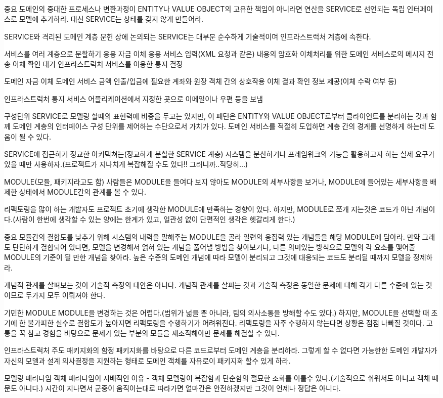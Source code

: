 중요
도메인의 중대한 프로세스나 변환과정이 ENTITY나 VALUE OBJECT의 고유한 책임이 아니라면 연산을 SERVICE로 선언되는 독립 인터페이스로 모델에 추가하라. 대신 SERVICE는 상태를 갖지 않게 만들어라.

SERVICE와 격리된 도메인 계층
문헌 상에 논의되는 SERVICE는 대부분 순수하게 기술적이며 인프라스트럭처 계층에 속한다. 

서비스를 여러 계층으로 분할하기
응용
자금 이체 응용 서비스
입력(XML 요청과 같은) 내용의 암호화
이체처리를 위한 도메인 서비스로의 메시지 전송
이체 확인 대기
인프라스트럭처 서비스를 이용한 통지 결정

도메인
자금 이체 도메인 서비스
금액 인출/입금에 필요한 계좌와 원장 객체 간의 상호작용
이체 결과 확인 정보 제공(이체 수락 여부 등)

인프라스트럭처
통지 서비스
어플리케이션에서 지정한 곳으로 이메일이나 우편 등을 보냄

구성단위
SERVICE로 모델링 할때의 표현력에 비중을 두고는 있지만, 이 패턴은 ENTITY와 VALUE OBJECT로부터 클라이언트를 분리하는 것과 함께 도메인 계층의 인터페이스 구성 단위를 제어하는 수단으로서 가치가 있다.
도메인 서비스를 적절히 도입하면 계층 간의 경계를 선명하게 하는데 도움이 될 수 있다.

SERVICE에 접근하기
정교한 아키텍쳐는(정교하게 분할한 SERVICE 계층) 시스템을 분산하거나 프레임워크의 기능을 활용하고자 하는 실제 요구가 있을 때만 사용하자.(프로젝트가 지나치게 복잡해질 수도 있다!! 그러니까..적당히...)

MODULE(모듈, 패키지라고도 함)
사람들은 MODULE을 들여다 보지 않아도 MODULE의 세부사항을 보거나, MODULE에 들어있는 세부사항을 배제한 상태에서 MODULE간의 관계를 볼 수 있다.

리팩토링을 많이 하는 개발자도 프로젝트 초기에 생각한 MODULE에 만족하는 경향이 있다. 하지만, MODULE로 쪼개 지는것은 코드가 아닌 개념이다.(사람이 한번에 생각할 수 있는 양에는 한계가 있고, 일관성 없이 단편적인 생각은 헷갈리게 한다.)

중요
모듈간의 결합도를 낮추기 위해 시스템의 내력을 말해주는 MODULE을 골라 일련의 응집력 있는 개념들을 해당 MODULE에 담아라. 만약 그래도 단단하게 결합되어 있다면, 모델을 변경해서 얽혀 있는 개념을 풀어낼 방법을 찾아보거나, 다른 의미있는 방식으로 모델의 각 요소를 맺어줄 MODULE의 기준이 될 만한 개념을 찾아라. 높은 수준의 도메인 개념에 따라 모델이 분리되고 그것에 대응되는 코드도 분리될 때까지 모델을 정제하라.

개념적 관계를 살펴보는 것이 기술적 측정의 대안은 아니다. 개념적 관계를 살피는 것과 기술적 측정은 동일한 문제에 대해 각기 다른 수준에 있는 것 이므로 두가지 모두 이뤄져야 한다.

기민한 MODULE
MODULE을 변경하는 것은 어렵다.(범위가 넓을 뿐 아니라, 팀의 의사소통을 방해할 수도 있다.) 하지만, MODULE을 선택할 때 초기에 한 불가피한 실수로 결합도가 높아지면 리팩토링을 수행하기가 어려워진다. 리팩토링을 자주 수행하지 않는다면 상황은 점점 나빠질 것이다. 고통을 꾹 참고 경험을 바탕으로 문제가 있는 부분의 모듈을 재조직해야만 문제를 해결할 수 있다.

인프라스트럭처 주도 패키지화의 함정
패키지화를 바탕으로 다른 코드로부터 도메인 계층을 분리하라. 그렇게 할 수 없다면 가능한한 도메인 개발자가 자신의 모델과 설계 의사결정을 지원하는 형태로 도메인 객체를 자유로이 패키지화 할수 있게 하라.

모델링 패러다임
객체 패러다임이 지배적인 이유 - 객체 모델링이 복잡함과 단순함의 절묘한 조화를 이룰수 있다.(기술적으로 쉬워서도 아니고 객체 때문도 아니다.) 시간이 지나면서 군중이 움직이는대로 따라가면 얼마간은 안전하겠지만 그것이 언제나 정답은 아니다. 
